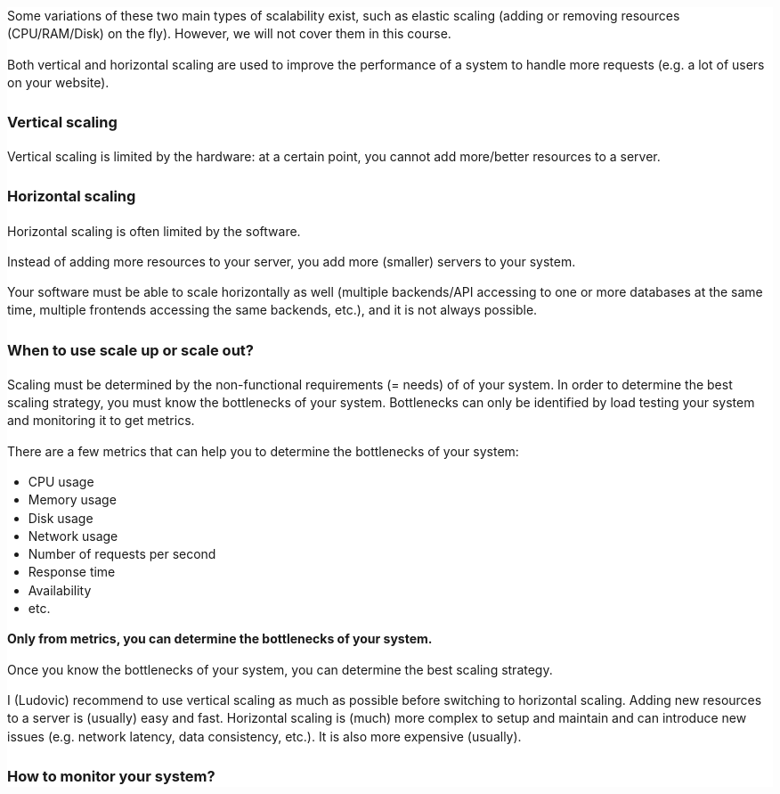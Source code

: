 Some variations of these two main types of scalability exist, such as elastic
scaling (adding or removing resources (CPU/RAM/Disk) on the fly). However, we
will not cover them in this course.

Both vertical and horizontal scaling are used to improve the performance of a
system to handle more requests (e.g. a lot of users on your website).

### Vertical scaling

Vertical scaling is limited by the hardware: at a certain point, you cannot add
more/better resources to a server.

### Horizontal scaling

Horizontal scaling is often limited by the software.

Instead of adding more resources to your server, you add more (smaller) servers
to your system.

Your software must be able to scale horizontally as well (multiple backends/API
accessing to one or more databases at the same time, multiple frontends
accessing the same backends, etc.), and it is not always possible.

### When to use scale up or scale out?

Scaling must be determined by the non-functional requirements (= needs) of of
your system. In order to determine the best scaling strategy, you must know the
bottlenecks of your system. Bottlenecks can only be identified by load testing
your system and monitoring it to get metrics.

There are a few metrics that can help you to determine the bottlenecks of your
system:

- CPU usage
- Memory usage
- Disk usage
- Network usage
- Number of requests per second
- Response time
- Availability
- etc.

**Only from metrics, you can determine the bottlenecks of your system.**

Once you know the bottlenecks of your system, you can determine the best scaling
strategy.

I (Ludovic) recommend to use vertical scaling as much as possible before
switching to horizontal scaling. Adding new resources to a server is (usually)
easy and fast. Horizontal scaling is (much) more complex to setup and maintain
and can introduce new issues (e.g. network latency, data consistency, etc.). It
is also more expensive (usually).

### How to monitor your system?
